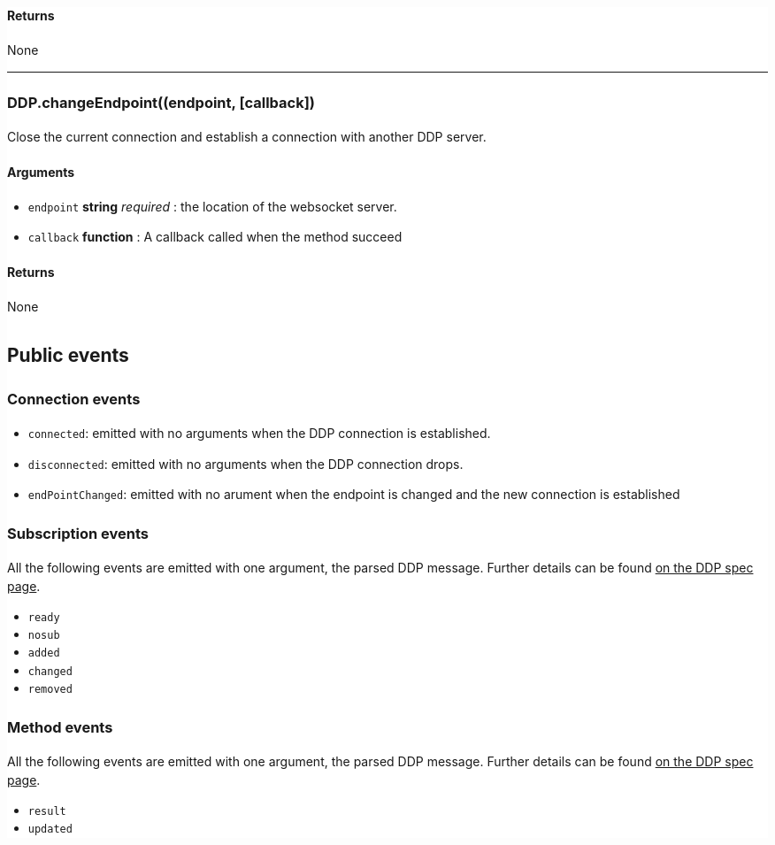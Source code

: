 #### Returns

None

---

### DDP.changeEndpoint((endpoint, \[callback\])
Close the current connection and establish a connection with another DDP server. 

#### Arguments

- `endpoint` **string** *required* : the location of the websocket server.

- `callback` **function** : A callback called when the method succeed

#### Returns

None


## Public events

### Connection events

- `connected`: emitted with no arguments when the DDP connection is
  established.

- `disconnected`: emitted with no arguments when the DDP connection drops.

- `endPointChanged`: emitted with no arument when the endpoint is changed and the new connection is established 

### Subscription events

All the following events are emitted with one argument, the parsed DDP message.
Further details can be found [on the DDP spec
page](https://github.com/meteor/meteor/blob/devel/packages/ddp/DDP.md).

- `ready`
- `nosub`
- `added`
- `changed`
- `removed`

### Method events

All the following events are emitted with one argument, the parsed DDP message.
Further details can be found [on the DDP spec
page](https://github.com/meteor/meteor/blob/devel/packages/ddp/DDP.md).

- `result`
- `updated`
